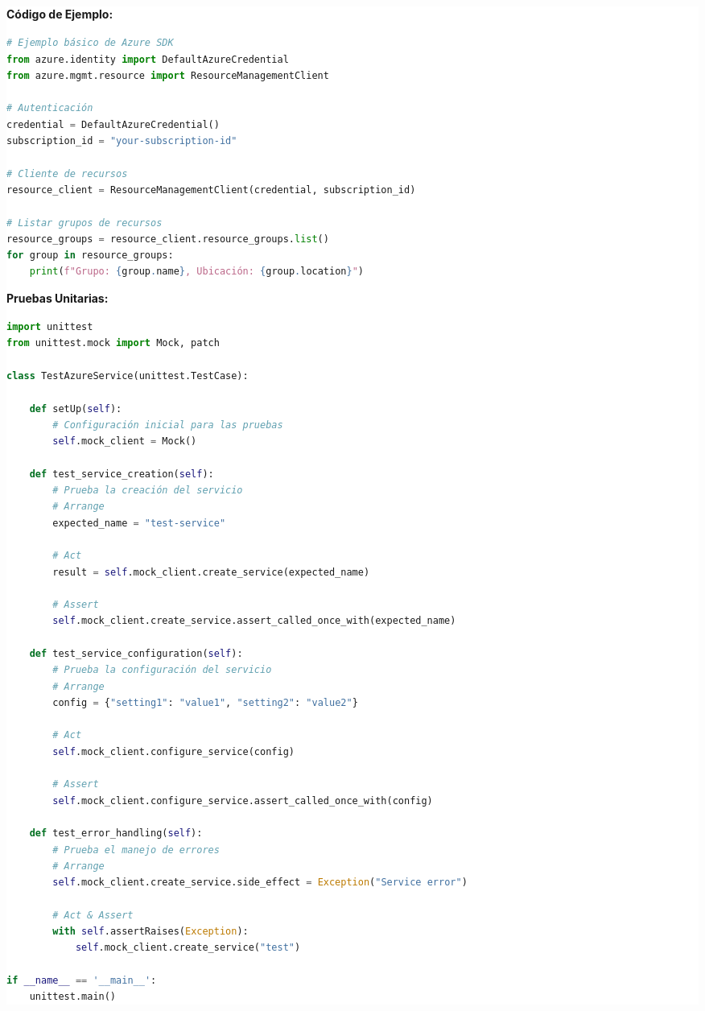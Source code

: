 **Código de Ejemplo:**

```python
# Ejemplo básico de Azure SDK
from azure.identity import DefaultAzureCredential
from azure.mgmt.resource import ResourceManagementClient

# Autenticación
credential = DefaultAzureCredential()
subscription_id = "your-subscription-id"

# Cliente de recursos
resource_client = ResourceManagementClient(credential, subscription_id)

# Listar grupos de recursos
resource_groups = resource_client.resource_groups.list()
for group in resource_groups:
    print(f"Grupo: {group.name}, Ubicación: {group.location}")
```

**Pruebas Unitarias:**

```python
import unittest
from unittest.mock import Mock, patch

class TestAzureService(unittest.TestCase):
    
    def setUp(self):
        # Configuración inicial para las pruebas
        self.mock_client = Mock()
    
    def test_service_creation(self):
        # Prueba la creación del servicio
        # Arrange
        expected_name = "test-service"
        
        # Act
        result = self.mock_client.create_service(expected_name)
        
        # Assert
        self.mock_client.create_service.assert_called_once_with(expected_name)
    
    def test_service_configuration(self):
        # Prueba la configuración del servicio
        # Arrange
        config = {"setting1": "value1", "setting2": "value2"}
        
        # Act
        self.mock_client.configure_service(config)
        
        # Assert
        self.mock_client.configure_service.assert_called_once_with(config)
    
    def test_error_handling(self):
        # Prueba el manejo de errores
        # Arrange
        self.mock_client.create_service.side_effect = Exception("Service error")
        
        # Act & Assert
        with self.assertRaises(Exception):
            self.mock_client.create_service("test")

if __name__ == '__main__':
    unittest.main()
```